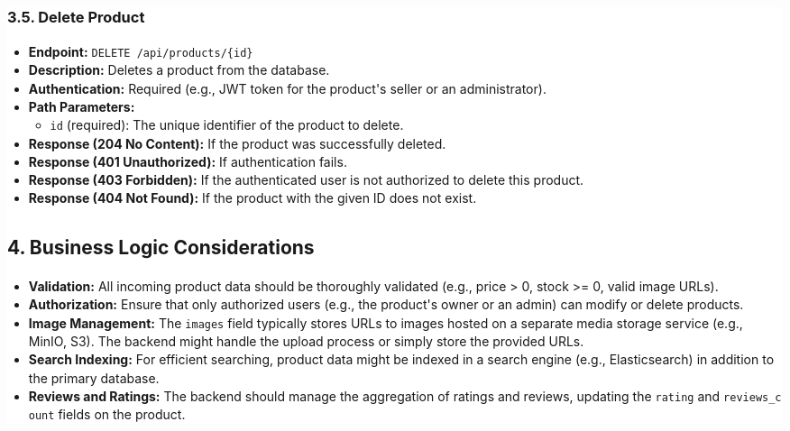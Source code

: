### 3.5. Delete Product

*   **Endpoint:** `DELETE /api/products/{id}`
*   **Description:** Deletes a product from the database.
*   **Authentication:** Required (e.g., JWT token for the product's seller or an administrator).
*   **Path Parameters:**
    *   `id` (required): The unique identifier of the product to delete.
*   **Response (204 No Content):** If the product was successfully deleted.
*   **Response (401 Unauthorized):** If authentication fails.
*   **Response (403 Forbidden):** If the authenticated user is not authorized to delete this product.
*   **Response (404 Not Found):** If the product with the given ID does not exist.

## 4. Business Logic Considerations

*   **Validation:** All incoming product data should be thoroughly validated (e.g., price > 0, stock >= 0, valid image URLs).
*   **Authorization:** Ensure that only authorized users (e.g., the product's owner or an admin) can modify or delete products.
*   **Image Management:** The `images` field typically stores URLs to images hosted on a separate media storage service (e.g., MinIO, S3). The backend might handle the upload process or simply store the provided URLs.
*   **Search Indexing:** For efficient searching, product data might be indexed in a search engine (e.g., Elasticsearch) in addition to the primary database.
*   **Reviews and Ratings:** The backend should manage the aggregation of ratings and reviews, updating the `rating` and `reviews_count` fields on the product.